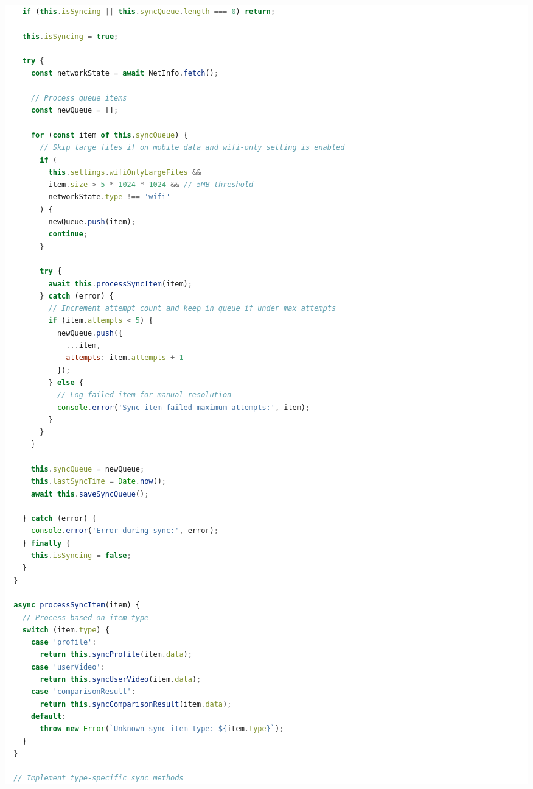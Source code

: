 ```javascript
    if (this.isSyncing || this.syncQueue.length === 0) return;
    
    this.isSyncing = true;
    
    try {
      const networkState = await NetInfo.fetch();
      
      // Process queue items
      const newQueue = [];
      
      for (const item of this.syncQueue) {
        // Skip large files if on mobile data and wifi-only setting is enabled
        if (
          this.settings.wifiOnlyLargeFiles && 
          item.size > 5 * 1024 * 1024 && // 5MB threshold
          networkState.type !== 'wifi'
        ) {
          newQueue.push(item);
          continue;
        }
        
        try {
          await this.processSyncItem(item);
        } catch (error) {
          // Increment attempt count and keep in queue if under max attempts
          if (item.attempts < 5) {
            newQueue.push({
              ...item,
              attempts: item.attempts + 1
            });
          } else {
            // Log failed item for manual resolution
            console.error('Sync item failed maximum attempts:', item);
          }
        }
      }
      
      this.syncQueue = newQueue;
      this.lastSyncTime = Date.now();
      await this.saveSyncQueue();
      
    } catch (error) {
      console.error('Error during sync:', error);
    } finally {
      this.isSyncing = false;
    }
  }

  async processSyncItem(item) {
    // Process based on item type
    switch (item.type) {
      case 'profile':
        return this.syncProfile(item.data);
      case 'userVideo':
        return this.syncUserVideo(item.data);
      case 'comparisonResult':
        return this.syncComparisonResult(item.data);
      default:
        throw new Error(`Unknown sync item type: ${item.type}`);
    }
  }

  // Implement type-specific sync methods
```